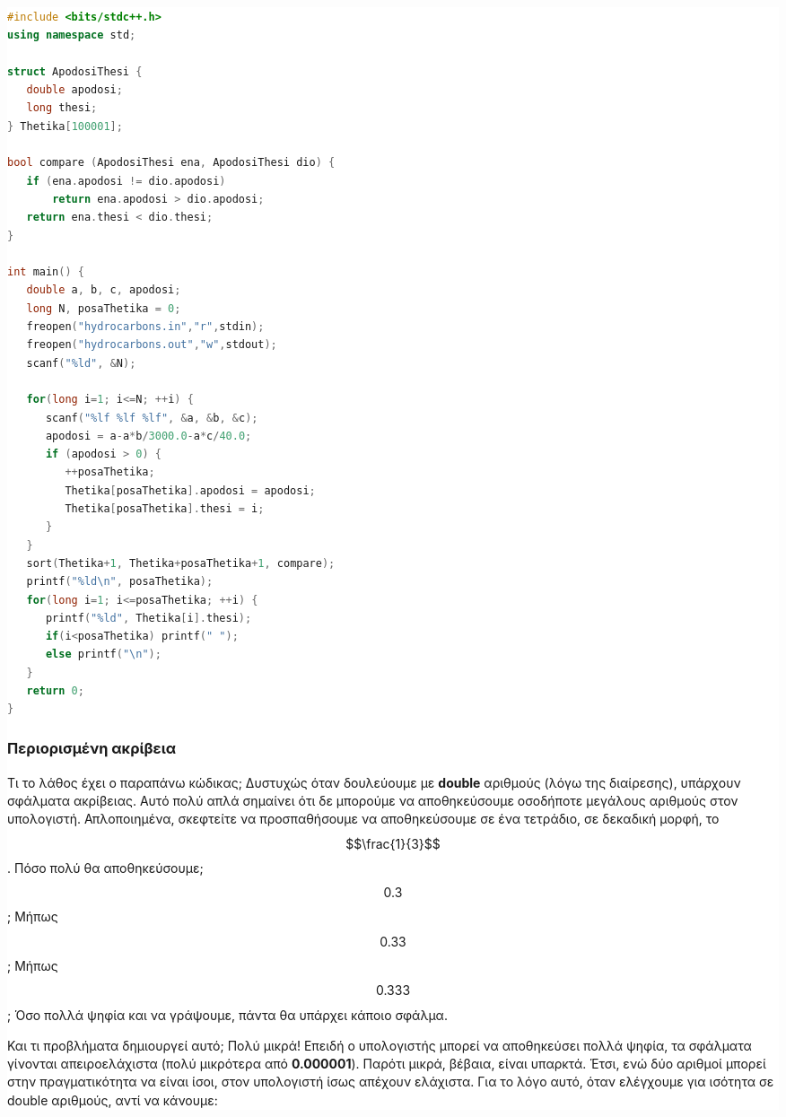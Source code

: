 ```c++
#include <bits/stdc++.h>
using namespace std;

struct ApodosiThesi {
   double apodosi;
   long thesi;
} Thetika[100001];

bool compare (ApodosiThesi ena, ApodosiThesi dio) {
   if (ena.apodosi != dio.apodosi) 
       return ena.apodosi > dio.apodosi;
   return ena.thesi < dio.thesi;
}

int main() {
   double a, b, c, apodosi;
   long N, posaThetika = 0;
   freopen("hydrocarbons.in","r",stdin);
   freopen("hydrocarbons.out","w",stdout);
   scanf("%ld", &N);
  
   for(long i=1; i<=N; ++i) {
      scanf("%lf %lf %lf", &a, &b, &c);
      apodosi = a-a*b/3000.0-a*c/40.0;
      if (apodosi > 0) {
         ++posaThetika;
         Thetika[posaThetika].apodosi = apodosi;
         Thetika[posaThetika].thesi = i;
      }
   }
   sort(Thetika+1, Thetika+posaThetika+1, compare);
   printf("%ld\n", posaThetika);
   for(long i=1; i<=posaThetika; ++i) {
      printf("%ld", Thetika[i].thesi);
      if(i<posaThetika) printf(" ");
      else printf("\n");
   }
   return 0;
}
```

### Περιορισμένη ακρίβεια

Τι το λάθος έχει ο παραπάνω κώδικας; Δυστυχώς όταν δουλεύουμε με **double** αριθμούς (λόγω της διαίρεσης), υπάρχουν σφάλματα ακρίβειας. Αυτό πολύ απλά σημαίνει ότι δε μπορούμε να αποθηκεύσουμε οσοδήποτε μεγάλους αριθμούς στον υπολογιστή. Απλοποιημένα, σκεφτείτε να προσπαθήσουμε να αποθηκεύσουμε σε ένα τετράδιο, σε δεκαδική μορφή, το $$\frac{1}{3}$$. Πόσο πολύ θα αποθηκεύσουμε; $$0.3$$; Μήπως $$0.33$$; Μήπως $$0.333$$; Όσο πολλά ψηφία και να γράψουμε, πάντα θα υπάρχει κάποιο σφάλμα.

Και τι προβλήματα δημιουργεί αυτό; Πολύ μικρά! Επειδή ο υπολογιστής μπορεί να αποθηκεύσει πολλά ψηφία, τα σφάλματα γίνονται απειροελάχιστα (πολύ μικρότερα από **0.000001**). Παρότι μικρά, βέβαια, είναι υπαρκτά. Έτσι, ενώ δύο αριθμοί μπορεί στην πραγματικότητα να είναι ίσοι, στον υπολογιστή ίσως απέχουν ελάχιστα. Για το λόγο αυτό, όταν ελέγχουμε για ισότητα σε double αριθμούς, αντί να κάνουμε:
